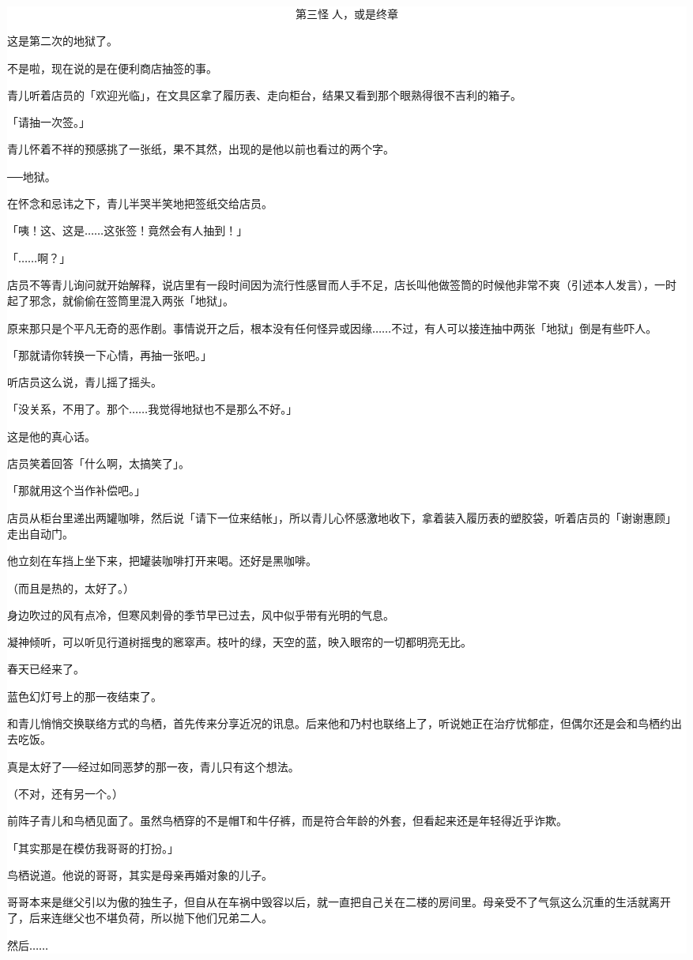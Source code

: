 <p align="center">第三怪 人，或是终章</p>

这是第二次的地狱了。

不是啦，现在说的是在便利商店抽签的事。

青儿听着店员的「欢迎光临」，在文具区拿了履历表、走向柜台，结果又看到那个眼熟得很不吉利的箱子。

「请抽一次签。」

青儿怀着不祥的预感挑了一张纸，果不其然，出现的是他以前也看过的两个字。

──地狱。

在怀念和忌讳之下，青儿半哭半笑地把签纸交给店员。

「咦！这、这是……这张签！竟然会有人抽到！」

「……啊？」

店员不等青儿询问就开始解释，说店里有一段时间因为流行性感冒而人手不足，店长叫他做签筒的时候他非常不爽（引述本人发言），一时起了邪念，就偷偷在签筒里混入两张「地狱」。

原来那只是个平凡无奇的恶作剧。事情说开之后，根本没有任何怪异或因缘……不过，有人可以接连抽中两张「地狱」倒是有些吓人。

「那就请你转换一下心情，再抽一张吧。」

听店员这么说，青儿摇了摇头。

「没关系，不用了。那个……我觉得地狱也不是那么不好。」

这是他的真心话。

店员笑着回答「什么啊，太搞笑了」。

「那就用这个当作补偿吧。」

店员从柜台里递出两罐咖啡，然后说「请下一位来结帐」，所以青儿心怀感激地收下，拿着装入履历表的塑胶袋，听着店员的「谢谢惠顾」走出自动门。

他立刻在车挡上坐下来，把罐装咖啡打开来喝。还好是黑咖啡。

（而且是热的，太好了。）

身边吹过的风有点冷，但寒风刺骨的季节早已过去，风中似乎带有光明的气息。

凝神倾听，可以听见行道树摇曳的窸窣声。枝叶的绿，天空的蓝，映入眼帘的一切都明亮无比。

春天已经来了。

蓝色幻灯号上的那一夜结束了。

和青儿悄悄交换联络方式的鸟栖，首先传来分享近况的讯息。后来他和乃村也联络上了，听说她正在治疗忧郁症，但偶尔还是会和鸟栖约出去吃饭。

真是太好了──经过如同恶梦的那一夜，青儿只有这个想法。

（不对，还有另一个。）

前阵子青儿和鸟栖见面了。虽然鸟栖穿的不是帽T和牛仔裤，而是符合年龄的外套，但看起来还是年轻得近乎诈欺。

「其实那是在模仿我哥哥的打扮。」

鸟栖说道。他说的哥哥，其实是母亲再婚对象的儿子。

哥哥本来是继父引以为傲的独生子，但自从在车祸中毁容以后，就一直把自己关在二楼的房间里。母亲受不了气氛这么沉重的生活就离开了，后来连继父也不堪负荷，所以抛下他们兄弟二人。

然后……
